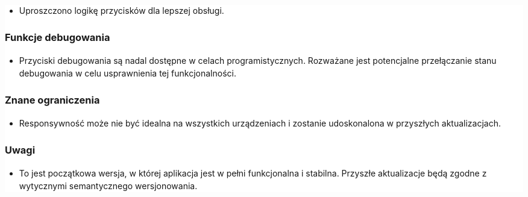 - Uproszczono logikę przycisków dla lepszej obsługi.

### Funkcje debugowania

- Przyciski debugowania są nadal dostępne w celach programistycznych. Rozważane jest potencjalne przełączanie stanu debugowania w celu usprawnienia tej funkcjonalności.

### Znane ograniczenia

- Responsywność może nie być idealna na wszystkich urządzeniach i zostanie udoskonalona w przyszłych aktualizacjach.

### Uwagi

- To jest początkowa wersja, w której aplikacja jest w pełni funkcjonalna i stabilna. Przyszłe aktualizacje będą zgodne z wytycznymi semantycznego wersjonowania.